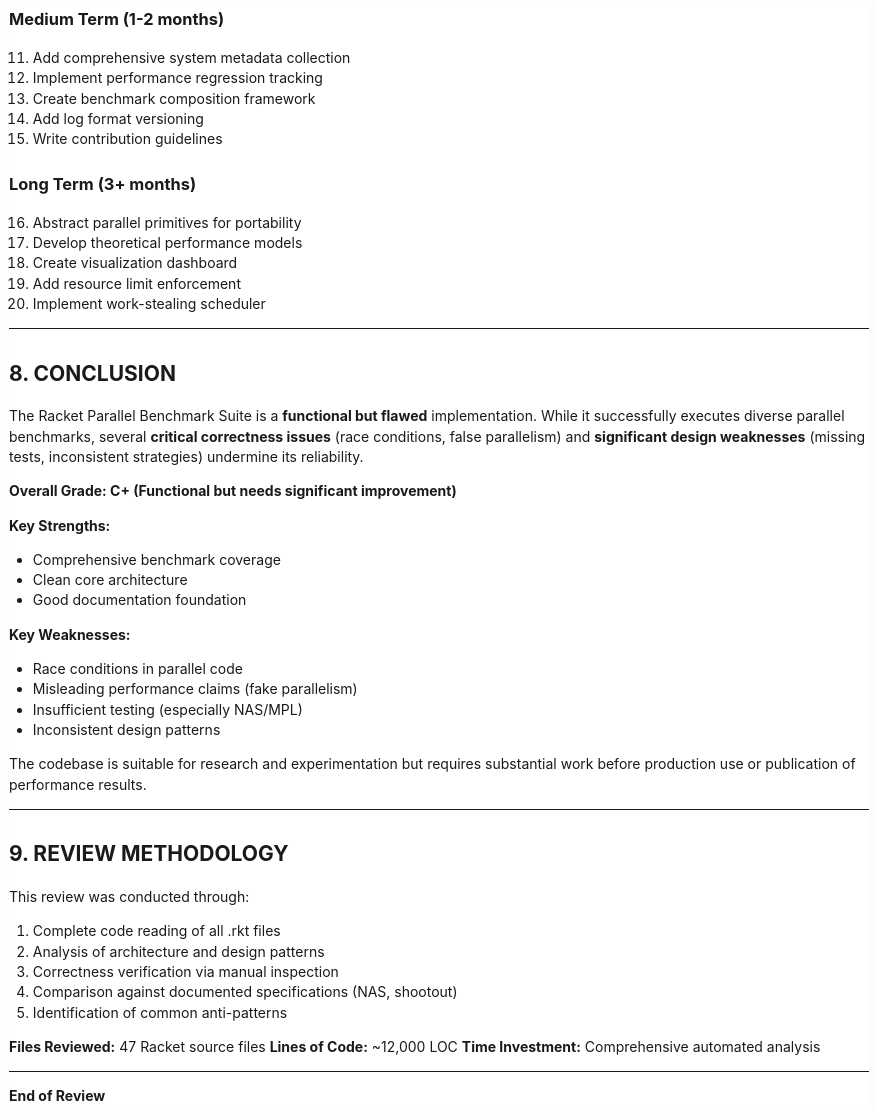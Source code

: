 ### Medium Term (1-2 months)

11. Add comprehensive system metadata collection
12. Implement performance regression tracking
13. Create benchmark composition framework
14. Add log format versioning
15. Write contribution guidelines

### Long Term (3+ months)

16. Abstract parallel primitives for portability
17. Develop theoretical performance models
18. Create visualization dashboard
19. Add resource limit enforcement
20. Implement work-stealing scheduler

---

## 8. CONCLUSION

The Racket Parallel Benchmark Suite is a **functional but flawed** implementation. While it successfully executes diverse parallel benchmarks, several **critical correctness issues** (race conditions, false parallelism) and **significant design weaknesses** (missing tests, inconsistent strategies) undermine its reliability.

**Overall Grade: C+ (Functional but needs significant improvement)**

**Key Strengths:**
- Comprehensive benchmark coverage
- Clean core architecture
- Good documentation foundation

**Key Weaknesses:**
- Race conditions in parallel code
- Misleading performance claims (fake parallelism)
- Insufficient testing (especially NAS/MPL)
- Inconsistent design patterns

The codebase is suitable for research and experimentation but requires substantial work before production use or publication of performance results.

---

## 9. REVIEW METHODOLOGY

This review was conducted through:
1. Complete code reading of all .rkt files
2. Analysis of architecture and design patterns
3. Correctness verification via manual inspection
4. Comparison against documented specifications (NAS, shootout)
5. Identification of common anti-patterns

**Files Reviewed:** 47 Racket source files
**Lines of Code:** ~12,000 LOC
**Time Investment:** Comprehensive automated analysis

---

**End of Review**
